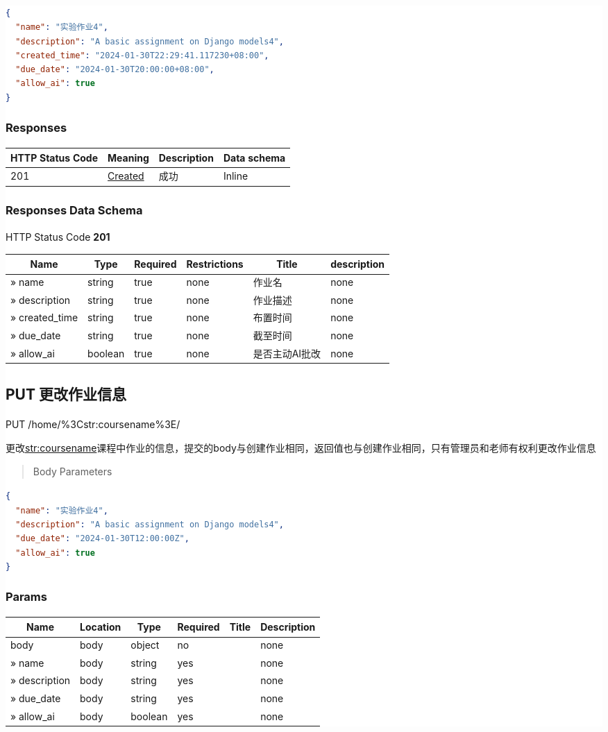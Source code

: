 ```json
{
  "name": "实验作业4",
  "description": "A basic assignment on Django models4",
  "created_time": "2024-01-30T22:29:41.117230+08:00",
  "due_date": "2024-01-30T20:00:00+08:00",
  "allow_ai": true
}
```

### Responses

|HTTP Status Code |Meaning|Description|Data schema|
|---|---|---|---|
|201|[Created](https://tools.ietf.org/html/rfc7231#section-6.3.2)|成功|Inline|

### Responses Data Schema

HTTP Status Code **201**

|Name|Type|Required|Restrictions|Title|description|
|---|---|---|---|---|---|
|» name|string|true|none|作业名|none|
|» description|string|true|none|作业描述|none|
|» created_time|string|true|none|布置时间|none|
|» due_date|string|true|none|截至时间|none|
|» allow_ai|boolean|true|none|是否主动AI批改|none|

## PUT 更改作业信息

PUT /home/%3Cstr:coursename%3E/

更改<str:coursename>课程中作业的信息，提交的body与创建作业相同，返回值也与创建作业相同，只有管理员和老师有权利更改作业信息

> Body Parameters

```json
{
  "name": "实验作业4",
  "description": "A basic assignment on Django models4",
  "due_date": "2024-01-30T12:00:00Z",
  "allow_ai": true
}
```

### Params

|Name|Location|Type|Required|Title|Description|
|---|---|---|---|---|---|
|body|body|object| no ||none|
|» name|body|string| yes ||none|
|» description|body|string| yes ||none|
|» due_date|body|string| yes ||none|
|» allow_ai|body|boolean| yes ||none|
